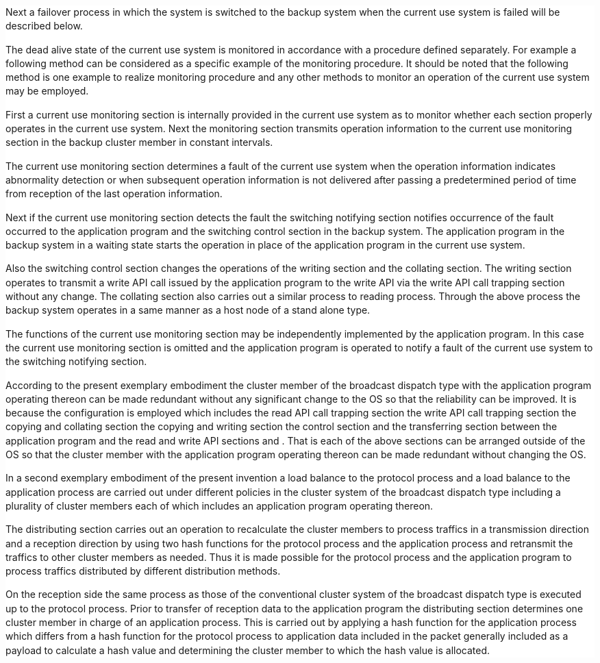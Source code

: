 Next a failover process in which the system is switched to the backup system when the current use system is failed will be described below.

The dead alive state of the current use system is monitored in accordance with a procedure defined separately. For example a following method can be considered as a specific example of the monitoring procedure. It should be noted that the following method is one example to realize monitoring procedure and any other methods to monitor an operation of the current use system may be employed.

First a current use monitoring section is internally provided in the current use system as to monitor whether each section properly operates in the current use system. Next the monitoring section transmits operation information to the current use monitoring section in the backup cluster member in constant intervals.

The current use monitoring section determines a fault of the current use system when the operation information indicates abnormality detection or when subsequent operation information is not delivered after passing a predetermined period of time from reception of the last operation information.

Next if the current use monitoring section detects the fault the switching notifying section notifies occurrence of the fault occurred to the application program and the switching control section in the backup system. The application program in the backup system in a waiting state starts the operation in place of the application program in the current use system.

Also the switching control section changes the operations of the writing section and the collating section. The writing section operates to transmit a write API call issued by the application program to the write API via the write API call trapping section without any change. The collating section also carries out a similar process to reading process. Through the above process the backup system operates in a same manner as a host node of a stand alone type.

The functions of the current use monitoring section may be independently implemented by the application program. In this case the current use monitoring section is omitted and the application program is operated to notify a fault of the current use system to the switching notifying section.

According to the present exemplary embodiment the cluster member of the broadcast dispatch type with the application program operating thereon can be made redundant without any significant change to the OS so that the reliability can be improved. It is because the configuration is employed which includes the read API call trapping section the write API call trapping section the copying and collating section the copying and writing section the control section and the transferring section between the application program and the read and write API sections and . That is each of the above sections can be arranged outside of the OS so that the cluster member with the application program operating thereon can be made redundant without changing the OS.

In a second exemplary embodiment of the present invention a load balance to the protocol process and a load balance to the application process are carried out under different policies in the cluster system of the broadcast dispatch type including a plurality of cluster members each of which includes an application program operating thereon.

The distributing section carries out an operation to recalculate the cluster members to process traffics in a transmission direction and a reception direction by using two hash functions for the protocol process and the application process and retransmit the traffics to other cluster members as needed. Thus it is made possible for the protocol process and the application program to process traffics distributed by different distribution methods.

On the reception side the same process as those of the conventional cluster system of the broadcast dispatch type is executed up to the protocol process. Prior to transfer of reception data to the application program the distributing section determines one cluster member in charge of an application process. This is carried out by applying a hash function for the application process which differs from a hash function for the protocol process to application data included in the packet generally included as a payload to calculate a hash value and determining the cluster member to which the hash value is allocated.
